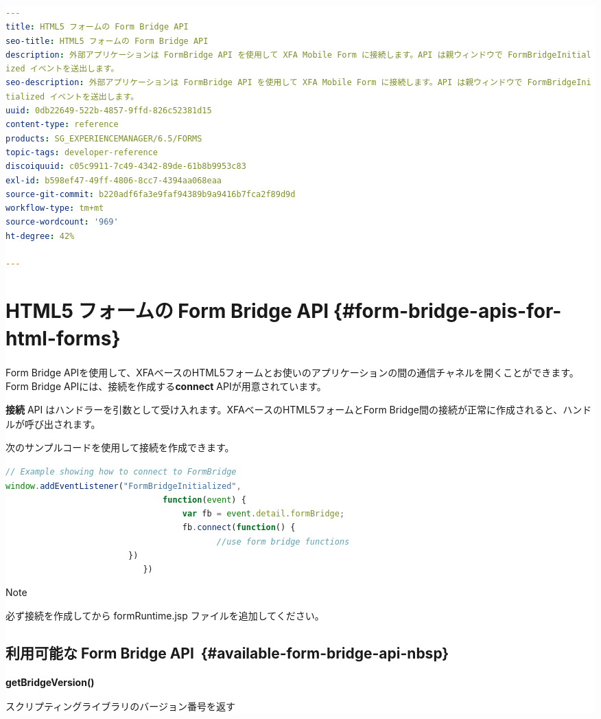 ```yaml
---
title: HTML5 フォームの Form Bridge API
seo-title: HTML5 フォームの Form Bridge API
description: 外部アプリケーションは FormBridge API を使用して XFA Mobile Form に接続します。API は親ウィンドウで FormBridgeInitialized イベントを送出します。
seo-description: 外部アプリケーションは FormBridge API を使用して XFA Mobile Form に接続します。API は親ウィンドウで FormBridgeInitialized イベントを送出します。
uuid: 0db22649-522b-4857-9ffd-826c52381d15
content-type: reference
products: SG_EXPERIENCEMANAGER/6.5/FORMS
topic-tags: developer-reference
discoiquuid: c05c9911-7c49-4342-89de-61b8b9953c83
exl-id: b598ef47-49ff-4806-8cc7-4394aa068eaa
source-git-commit: b220adf6fa3e9faf94389b9a9416b7fca2f89d9d
workflow-type: tm+mt
source-wordcount: '969'
ht-degree: 42%

---
```


# HTML5 フォームの Form Bridge API  {#form-bridge-apis-for-html-forms}

Form Bridge APIを使用して、XFAベースのHTML5フォームとお使いのアプリケーションの間の通信チャネルを開くことができます。 Form Bridge APIには、接続を作成する&#x200B;**connect** APIが用意されています。

**接続** API はハンドラーを引数として受け入れます。XFAベースのHTML5フォームとForm Bridge間の接続が正常に作成されると、ハンドルが呼び出されます。

次のサンプルコードを使用して接続を作成できます。

```javascript
// Example showing how to connect to FormBridge
window.addEventListener("FormBridgeInitialized",
                                function(event) {
                                    var fb = event.detail.formBridge;
                                    fb.connect(function() {
                                           //use form bridge functions
                         })
                            })
```

>[!NOTE]
>
>必ず接続を作成してから formRuntime.jsp ファイルを追加してください。

## 利用可能な Form Bridge API  {#available-form-bridge-api-nbsp}

**getBridgeVersion()**

スクリプティングライブラリのバージョン番号を返す
